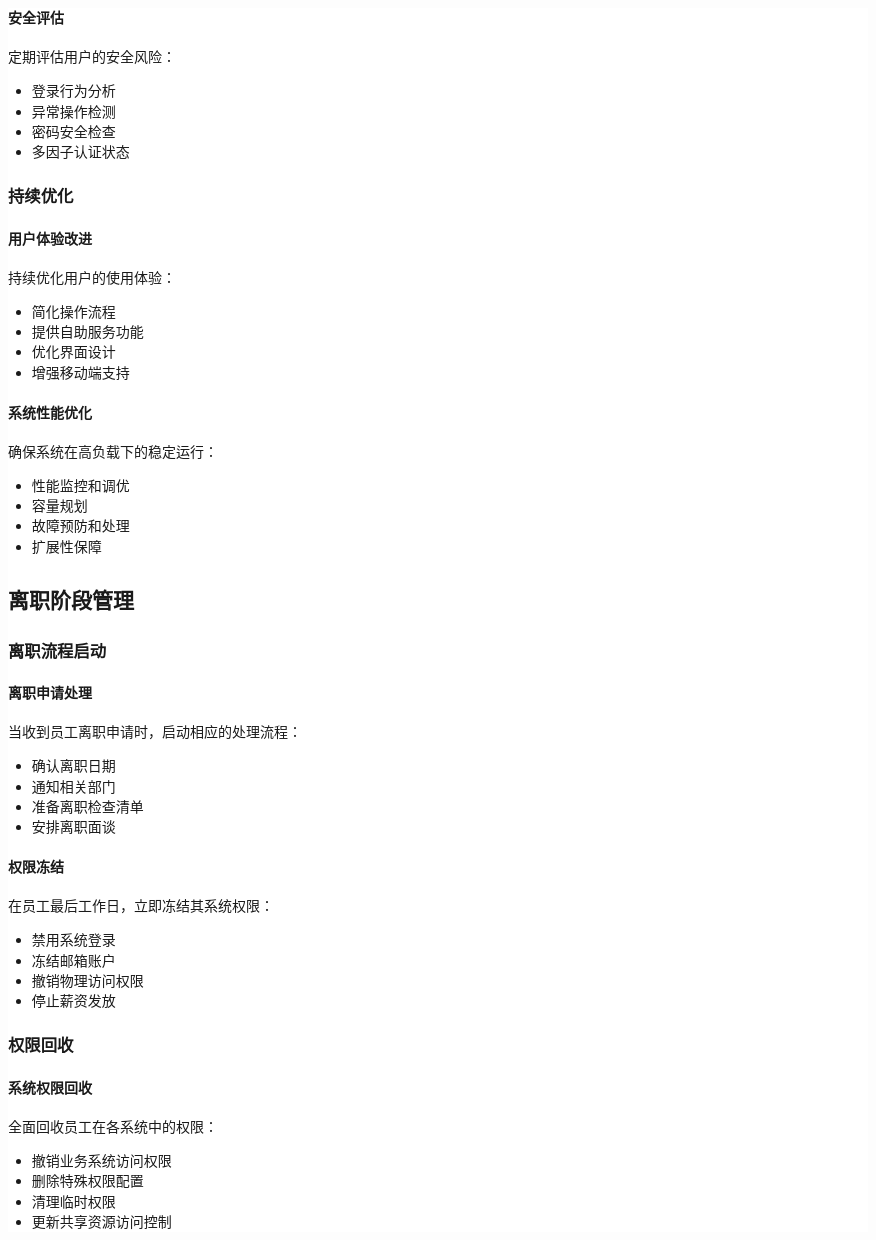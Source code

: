 #### 安全评估

定期评估用户的安全风险：
- 登录行为分析
- 异常操作检测
- 密码安全检查
- 多因子认证状态

### 持续优化

#### 用户体验改进

持续优化用户的使用体验：
- 简化操作流程
- 提供自助服务功能
- 优化界面设计
- 增强移动端支持

#### 系统性能优化

确保系统在高负载下的稳定运行：
- 性能监控和调优
- 容量规划
- 故障预防和处理
- 扩展性保障

## 离职阶段管理

### 离职流程启动

#### 离职申请处理

当收到员工离职申请时，启动相应的处理流程：
- 确认离职日期
- 通知相关部门
- 准备离职检查清单
- 安排离职面谈

#### 权限冻结

在员工最后工作日，立即冻结其系统权限：
- 禁用系统登录
- 冻结邮箱账户
- 撤销物理访问权限
- 停止薪资发放

### 权限回收

#### 系统权限回收

全面回收员工在各系统中的权限：
- 撤销业务系统访问权限
- 删除特殊权限配置
- 清理临时权限
- 更新共享资源访问控制
